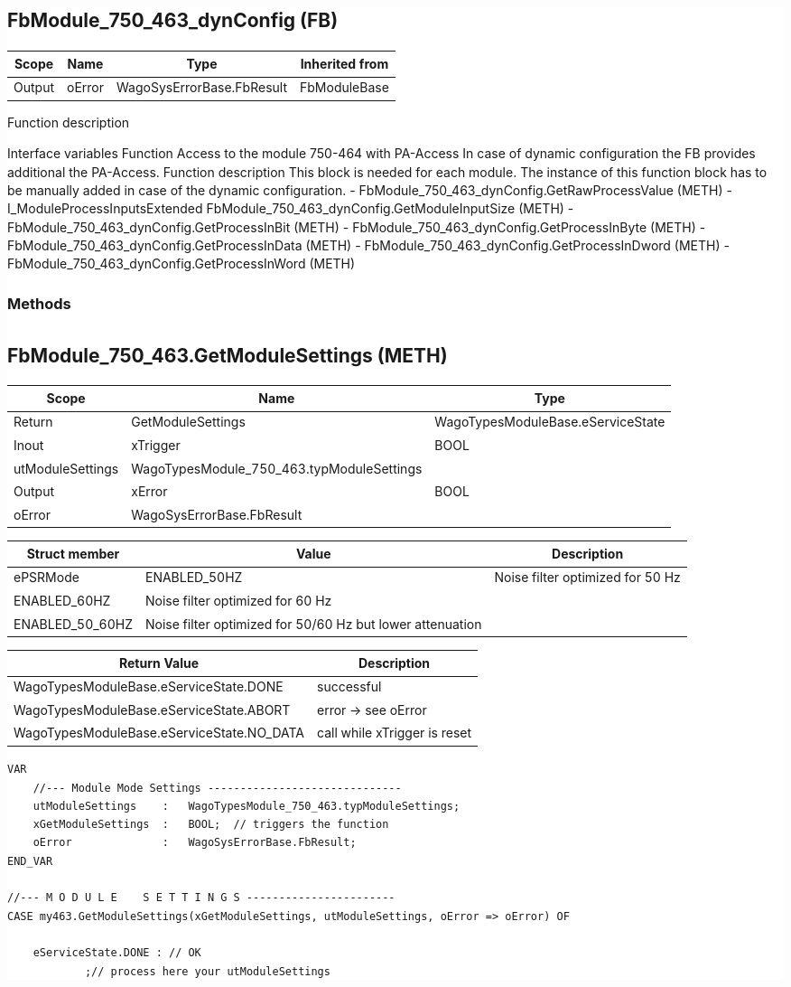 ## FbModule_750_463_dynConfig (FB)


| Scope | Name | Type | Inherited from |
| --- | --- | --- | --- |
| Output | oError | WagoSysErrorBase.FbResult | FbModuleBase |

Function description

Interface variables Function Access to the module 750-464 with PA-Access In case of dynamic configuration the FB provides additional the PA-Access. Function description This block is needed for each module. The instance of this function block has to be manually added in case of the dynamic configuration. - FbModule_750_463_dynConfig.GetRawProcessValue (METH) - I_ModuleProcessInputsExtended FbModule_750_463_dynConfig.GetModuleInputSize (METH) - FbModule_750_463_dynConfig.GetProcessInBit (METH) - FbModule_750_463_dynConfig.GetProcessInByte (METH) - FbModule_750_463_dynConfig.GetProcessInData (METH) - FbModule_750_463_dynConfig.GetProcessInDword (METH) - FbModule_750_463_dynConfig.GetProcessInWord (METH)

### Methods


## FbModule_750_463.GetModuleSettings (METH)


| Scope | Name | Type |
| --- | --- | --- |
| Return | GetModuleSettings | WagoTypesModuleBase.eServiceState |
| Inout | xTrigger | BOOL |
| utModuleSettings | WagoTypesModule_750_463.typModuleSettings |
| Output | xError | BOOL |
| oError | WagoSysErrorBase.FbResult |

| Struct member | Value | Description |
| --- | --- | --- |
| ePSRMode | ENABLED_50HZ | Noise filter optimized for 50 Hz |
| ENABLED_60HZ | Noise filter optimized for 60 Hz |
| ENABLED_50_60HZ | Noise filter optimized for 50/60 Hz but lower attenuation |

| Return Value | Description |
| --- | --- |
| WagoTypesModuleBase.eServiceState.DONE | successful |
| WagoTypesModuleBase.eServiceState.ABORT | error -> see oError |
| WagoTypesModuleBase.eServiceState.NO_DATA | call while xTrigger is reset |

```
VAR
    //--- Module Mode Settings ------------------------------
    utModuleSettings    :   WagoTypesModule_750_463.typModuleSettings;
    xGetModuleSettings  :   BOOL;  // triggers the function
    oError              :   WagoSysErrorBase.FbResult;
END_VAR

//--- M O D U L E    S E T T I N G S -----------------------
CASE my463.GetModuleSettings(xGetModuleSettings, utModuleSettings, oError => oError) OF

    eServiceState.DONE : // OK
            ;// process here your utModuleSettings

```